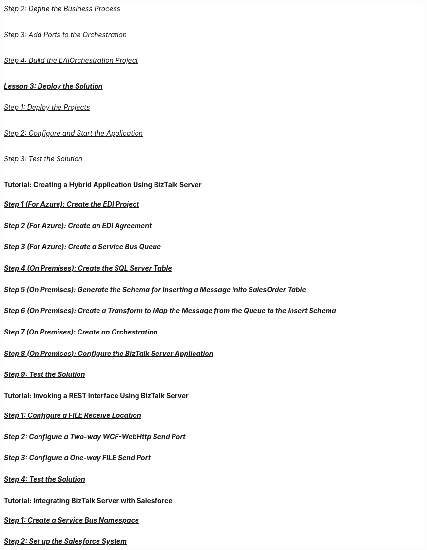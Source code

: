 ###### [Step 2: Define the Business Process](step-2-define-the-business-process.md)
###### [Step 3: Add Ports to the Orchestration](step-3-add-ports-to-the-orchestration.md)
###### [Step 4: Build the EAIOrchestration Project](step-4-build-the-eaiorchestration-project.md)
##### [Lesson 3: Deploy the Solution](lesson-3-deploy-the-solution.md)
###### [Step 1: Deploy the Projects](step-1-deploy-the-projects.md)
###### [Step 2: Configure and Start the Application](step-2-configure-and-start-the-application1.md)
###### [Step 3: Test the Solution](step-3-test-the-solution2.md)
#### [Tutorial: Creating a Hybrid Application Using BizTalk Server](tutorial-4-creating-a-hybrid-application-using-biztalk-server-2013.md)
##### [Step 1 (For Azure): Create the EDI Project](step-1-for-azure-create-the-edi-project.md)
##### [Step 2 (For Azure): Create an EDI Agreement](step-2-for-azure-create-an-edi-agreement.md)
##### [Step 3 (For Azure): Create a Service Bus Queue](step-3-for-azure-create-a-service-bus-queue.md)
##### [Step 4 (On Premises): Create the SQL Server Table](step-4-on-premises-create-the-sql-server-table.md)
##### [Step 5 (On Premises): Generate the Schema for Inserting a Message inito SalesOrder Table](step-5-generate-the-schema-for-inserting-a-message-into-salesorder-table.md)
##### [Step 6 (On Premises): Create a Transform to Map the Message from the Queue to the Insert Schema](step-6-map-the-message-from-the-queue-to-the-insert-schema.md)
##### [Step 7 (On Premises): Create an Orchestration](step-7-on-premises-create-an-orchestration.md)
##### [Step 8 (On Premises): Configure the BizTalk Server Application](step-8-on-premises-configure-the-biztalk-server-application.md)
##### [Step 9: Test the Solution](step-9-test-the-solution.md)
#### [Tutorial: Invoking a REST Interface Using BizTalk Server](tutorial-5-invoking-a-rest-interface-using-biztalk-server.md)
##### [Step 1: Configure a FILE Receive Location](step-1-configure-a-file-receive-location.md)
##### [Step 2: Configure a Two-way WCF-WebHttp Send Port](step-2-configure-a-two-way-wcf-webhttp-send-port.md)
##### [Step 3: Configure a One-way FILE Send Port](step-3-configure-a-one-way-file-send-port.md)
##### [Step 4: Test the Solution](step-4-test-the-solution.md)
#### [Tutorial: Integrating BizTalk Server with Salesforce](tutorial-integrating-biztalk-server-2013-with-salesforce.md)
##### [Step 1: Create a Service Bus Namespace](step-1-create-a-service-bus-namespace.md)
##### [Step 2: Set up the Salesforce System](step-2-set-up-the-salesforce-system.md)